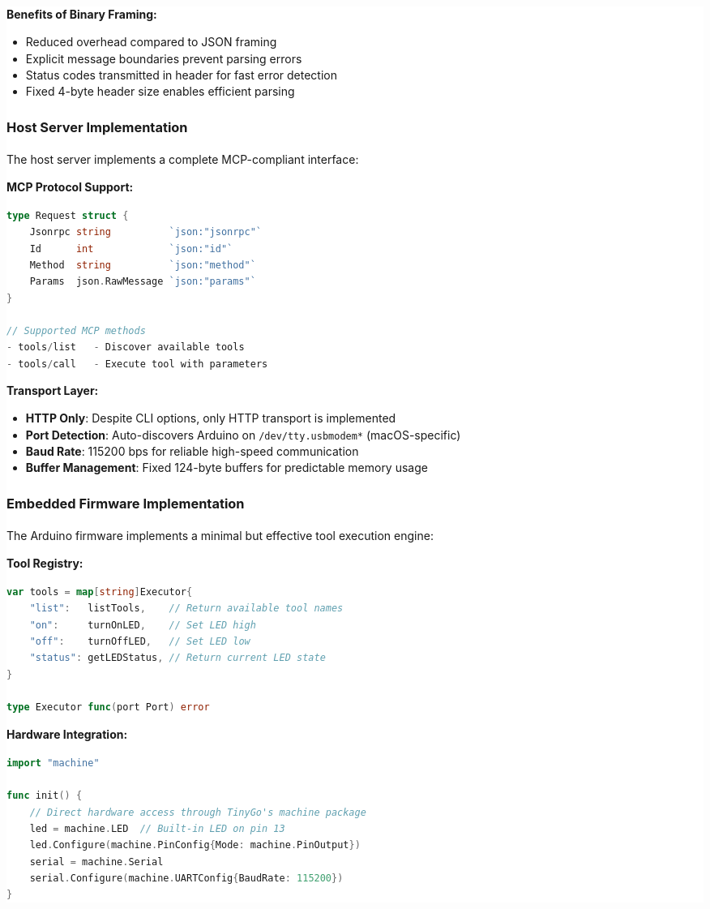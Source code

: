 **Benefits of Binary Framing:**
- Reduced overhead compared to JSON framing
- Explicit message boundaries prevent parsing errors
- Status codes transmitted in header for fast error detection
- Fixed 4-byte header size enables efficient parsing

### Host Server Implementation

The host server implements a complete MCP-compliant interface:

**MCP Protocol Support:**
```go
type Request struct {
    Jsonrpc string          `json:"jsonrpc"`
    Id      int             `json:"id"`
    Method  string          `json:"method"`
    Params  json.RawMessage `json:"params"`
}

// Supported MCP methods
- tools/list   - Discover available tools
- tools/call   - Execute tool with parameters
```

**Transport Layer:**
- **HTTP Only**: Despite CLI options, only HTTP transport is implemented
- **Port Detection**: Auto-discovers Arduino on `/dev/tty.usbmodem*` (macOS-specific)
- **Baud Rate**: 115200 bps for reliable high-speed communication
- **Buffer Management**: Fixed 124-byte buffers for predictable memory usage

### Embedded Firmware Implementation

The Arduino firmware implements a minimal but effective tool execution engine:

**Tool Registry:**
```go
var tools = map[string]Executor{
    "list":   listTools,    // Return available tool names
    "on":     turnOnLED,    // Set LED high
    "off":    turnOffLED,   // Set LED low
    "status": getLEDStatus, // Return current LED state
}

type Executor func(port Port) error
```

**Hardware Integration:**
```go
import "machine"

func init() {
    // Direct hardware access through TinyGo's machine package
    led = machine.LED  // Built-in LED on pin 13
    led.Configure(machine.PinConfig{Mode: machine.PinOutput})
    serial = machine.Serial
    serial.Configure(machine.UARTConfig{BaudRate: 115200})
}
```
